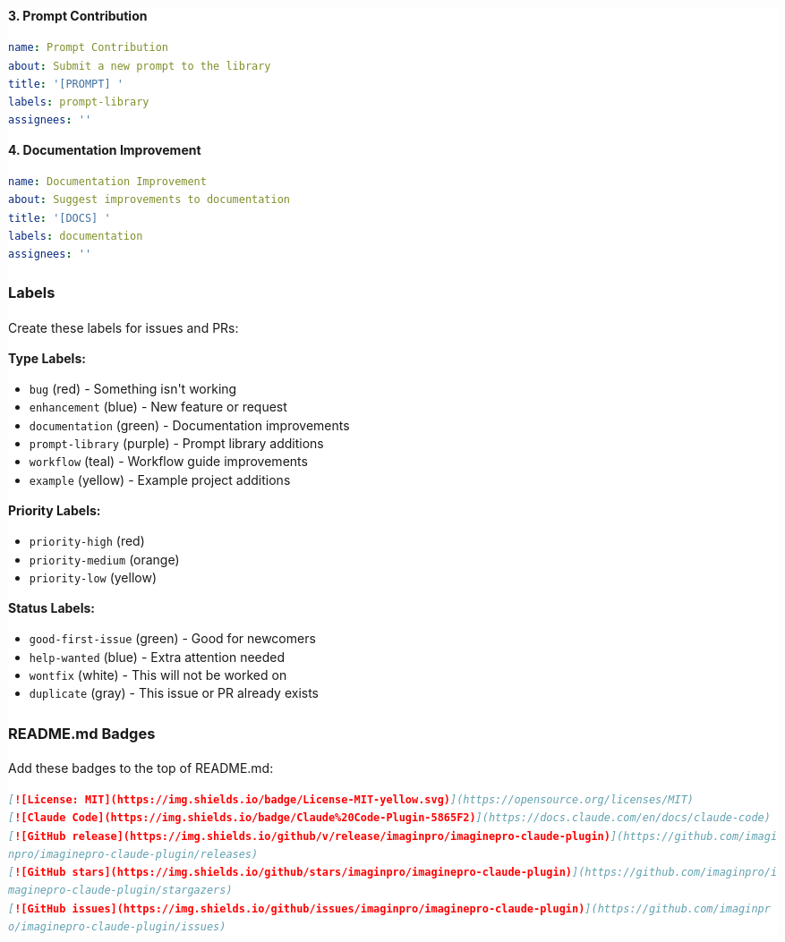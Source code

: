 **3. Prompt Contribution**
```yaml
name: Prompt Contribution
about: Submit a new prompt to the library
title: '[PROMPT] '
labels: prompt-library
assignees: ''
```

**4. Documentation Improvement**
```yaml
name: Documentation Improvement
about: Suggest improvements to documentation
title: '[DOCS] '
labels: documentation
assignees: ''
```

### Labels

Create these labels for issues and PRs:

**Type Labels:**
- `bug` (red) - Something isn't working
- `enhancement` (blue) - New feature or request
- `documentation` (green) - Documentation improvements
- `prompt-library` (purple) - Prompt library additions
- `workflow` (teal) - Workflow guide improvements
- `example` (yellow) - Example project additions

**Priority Labels:**
- `priority-high` (red)
- `priority-medium` (orange)
- `priority-low` (yellow)

**Status Labels:**
- `good-first-issue` (green) - Good for newcomers
- `help-wanted` (blue) - Extra attention needed
- `wontfix` (white) - This will not be worked on
- `duplicate` (gray) - This issue or PR already exists

### README.md Badges

Add these badges to the top of README.md:

```markdown
[![License: MIT](https://img.shields.io/badge/License-MIT-yellow.svg)](https://opensource.org/licenses/MIT)
[![Claude Code](https://img.shields.io/badge/Claude%20Code-Plugin-5865F2)](https://docs.claude.com/en/docs/claude-code)
[![GitHub release](https://img.shields.io/github/v/release/imaginpro/imaginepro-claude-plugin)](https://github.com/imaginpro/imaginepro-claude-plugin/releases)
[![GitHub stars](https://img.shields.io/github/stars/imaginpro/imaginepro-claude-plugin)](https://github.com/imaginpro/imaginepro-claude-plugin/stargazers)
[![GitHub issues](https://img.shields.io/github/issues/imaginpro/imaginepro-claude-plugin)](https://github.com/imaginpro/imaginepro-claude-plugin/issues)
```
